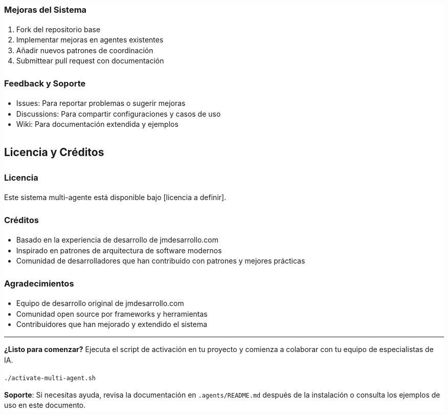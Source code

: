 ### Mejoras del Sistema
1. Fork del repositorio base
2. Implementar mejoras en agentes existentes
3. Añadir nuevos patrones de coordinación
4. Submittear pull request con documentación

### Feedback y Soporte
- Issues: Para reportar problemas o sugerir mejoras
- Discussions: Para compartir configuraciones y casos de uso
- Wiki: Para documentación extendida y ejemplos

## Licencia y Créditos

### Licencia
Este sistema multi-agente está disponible bajo [licencia a definir].

### Créditos
- Basado en la experiencia de desarrollo de jmdesarrollo.com
- Inspirado en patrones de arquitectura de software modernos
- Comunidad de desarrolladores que han contribuido con patrones y mejores prácticas

### Agradecimientos
- Equipo de desarrollo original de jmdesarrollo.com
- Comunidad open source por frameworks y herramientas
- Contribuidores que han mejorado y extendido el sistema

---

**¿Listo para comenzar?** Ejecuta el script de activación en tu proyecto y comienza a colaborar con tu equipo de especialistas de IA.

```bash
./activate-multi-agent.sh
```

**Soporte**: Si necesitas ayuda, revisa la documentación en `.agents/README.md` después de la instalación o consulta los ejemplos de uso en este documento.